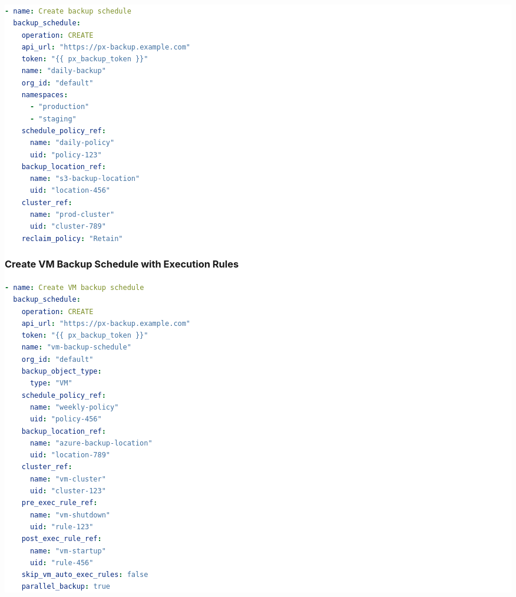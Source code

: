 ```yaml
- name: Create backup schedule
  backup_schedule:
    operation: CREATE
    api_url: "https://px-backup.example.com"
    token: "{{ px_backup_token }}"
    name: "daily-backup"
    org_id: "default"
    namespaces:
      - "production"
      - "staging"
    schedule_policy_ref:
      name: "daily-policy"
      uid: "policy-123"
    backup_location_ref:
      name: "s3-backup-location"
      uid: "location-456"
    cluster_ref:
      name: "prod-cluster"
      uid: "cluster-789"
    reclaim_policy: "Retain"
```

### Create VM Backup Schedule with Execution Rules

```yaml
- name: Create VM backup schedule
  backup_schedule:
    operation: CREATE
    api_url: "https://px-backup.example.com"
    token: "{{ px_backup_token }}"
    name: "vm-backup-schedule"
    org_id: "default"
    backup_object_type:
      type: "VM"
    schedule_policy_ref:
      name: "weekly-policy"
      uid: "policy-456"
    backup_location_ref:
      name: "azure-backup-location"
      uid: "location-789"
    cluster_ref:
      name: "vm-cluster"
      uid: "cluster-123"
    pre_exec_rule_ref:
      name: "vm-shutdown"
      uid: "rule-123"
    post_exec_rule_ref:
      name: "vm-startup"
      uid: "rule-456"
    skip_vm_auto_exec_rules: false
    parallel_backup: true
```
